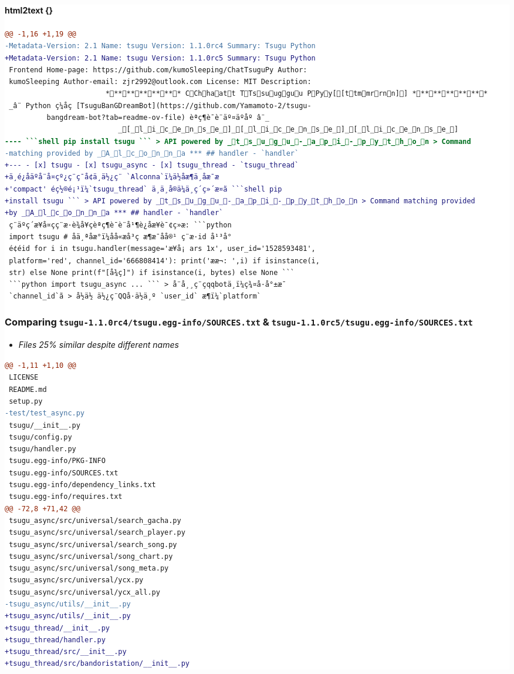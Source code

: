 
#### html2text {}

```diff
@@ -1,16 +1,19 @@
-Metadata-Version: 2.1 Name: tsugu Version: 1.1.0rc4 Summary: Tsugu Python
+Metadata-Version: 2.1 Name: tsugu Version: 1.1.0rc5 Summary: Tsugu Python
 Frontend Home-page: https://github.com/kumoSleeping/ChatTsuguPy Author:
 kumoSleeping Author-email: zjr2992@outlook.com License: MIT Description:
                        ************ CChhaatt TTssuugguu PPyy[[ttmmrrnn]] ************
 _â¨ Python ç¼åç [TsuguBanGDreamBot](https://github.com/Yamamoto-2/tsugu-
          bangdream-bot?tab=readme-ov-file) èªç¶è¯­è¨äº¤äºåº â¨_
                           _[_l_i_c_e_n_s_e_]_[_l_i_c_e_n_s_e_]_[_l_i_c_e_n_s_e_]
---- ```shell pip install tsugu ``` > API powered by _t_s_u_g_u_-_a_p_i_-_p_y_t_h_o_n > Command
-matching provided by _A_l_c_o_n_n_a *** ## handler - `handler`
+--- - [x] tsugu - [x] tsugu_async - [x] tsugu_thread - `tsugu_thread`
+ä¸­é¿åäºå¨å¤çº¿ç¨ç¯å¢ä¸­ä½¿ç¨ `Alconna`ï¼ä½åæ¶ä¸åæ¯æ
+'compact' éç½®é¡¹ï¼`tsugu_thread` ä¸ä¸å®ä¼ä¸ç´ç»´æ¤ã ```shell pip
+install tsugu ``` > API powered by _t_s_u_g_u_-_a_p_i_-_p_y_t_h_o_n > Command matching provided
+by _A_l_c_o_n_n_a *** ## handler - `handler`
 ç¨äºç´æ¥å¤çç¨æ·è¾å¥çèªç¶è¯­è¨å¹¶è¿åæ¥è¯¢ç»æ: ```python
 import tsugu # åä¸ªåæ°ï¼åå«æå³ç æ¶æ¯åå®¹ ç¨æ·id å¹³å°
 é¢éid for i in tsugu.handler(message='æ¥å¡ ars 1x', user_id='1528593481',
 platform='red', channel_id='666808414'): print('ææ¬: ',i) if isinstance(i,
 str) else None print(f"[å¾ç]") if isinstance(i, bytes) else None ```
 ```python import tsugu_async ... ``` > å¨å¸¸ç¨çqqbotä¸­ï¼ç¾¤å·å°±æ¯
 `channel_id`ã > å½ä½ ä½¿ç¨QQå·ä½ä¸º `user_id` æ¶ï¼`platform`
```

### Comparing `tsugu-1.1.0rc4/tsugu.egg-info/SOURCES.txt` & `tsugu-1.1.0rc5/tsugu.egg-info/SOURCES.txt`

 * *Files 25% similar despite different names*

```diff
@@ -1,11 +1,10 @@
 LICENSE
 README.md
 setup.py
-test/test_async.py
 tsugu/__init__.py
 tsugu/config.py
 tsugu/handler.py
 tsugu.egg-info/PKG-INFO
 tsugu.egg-info/SOURCES.txt
 tsugu.egg-info/dependency_links.txt
 tsugu.egg-info/requires.txt
@@ -72,8 +71,42 @@
 tsugu_async/src/universal/search_gacha.py
 tsugu_async/src/universal/search_player.py
 tsugu_async/src/universal/search_song.py
 tsugu_async/src/universal/song_chart.py
 tsugu_async/src/universal/song_meta.py
 tsugu_async/src/universal/ycx.py
 tsugu_async/src/universal/ycx_all.py
-tsugu_async/utils/__init__.py
+tsugu_async/utils/__init__.py
+tsugu_thread/__init__.py
+tsugu_thread/handler.py
+tsugu_thread/src/__init__.py
+tsugu_thread/src/bandoristation/__init__.py
```